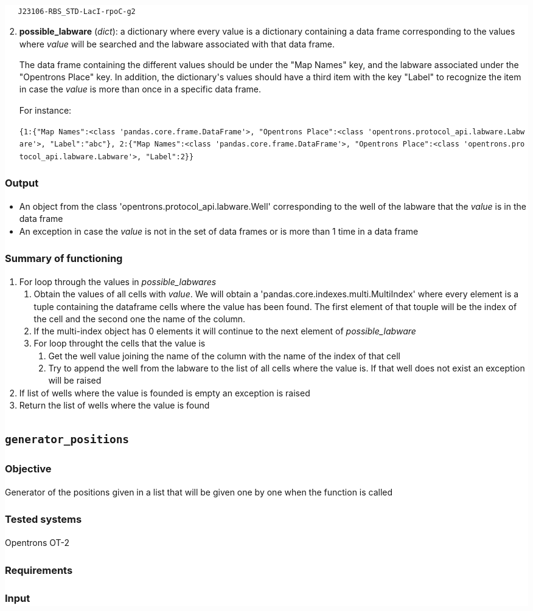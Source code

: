	   J23106-RBS_STD-LacI-rpoC-g2
2. **possible_labware** (_dict_): a dictionary where every value is a dictionary containing a data frame corresponding to the values where _value_ will be searched and the labware associated with that data frame.

    The data frame containing the different values should be under the "Map Names" key, and the labware associated under the "Opentrons Place" key. In addition, the dictionary's values should have a third item with the key "Label" to recognize the item in case the _value_ is more than once in a specific data frame.

    For instance:
		
	   {1:{"Map Names":<class 'pandas.core.frame.DataFrame'>, "Opentrons Place":<class 'opentrons.protocol_api.labware.Labware'>, "Label":"abc"}, 2:{"Map Names":<class 'pandas.core.frame.DataFrame'>, "Opentrons Place":<class 'opentrons.protocol_api.labware.Labware'>, "Label":2}}

### Output

* An object from the class 'opentrons.protocol_api.labware.Well' corresponding to the well of the labware that the _value_ is in the data frame
* An exception in case the _value_ is not in the set of data frames or is more than 1 time in a data frame

### Summary of functioning

1. For loop through the values in _possible_labwares_
    1. Obtain the values of all cells with _value_. We will obtain a 'pandas.core.indexes.multi.MultiIndex' where every element is a tuple containing the dataframe cells where the value has been found. The first element of that touple will be the index of the cell and the second one the name of the column.
    2. If the multi-index object has 0 elements it will continue to the next element of _possible_labware_
    3. For loop throught the cells that the value is
       1. Get the well value joining the name of the column with the name of the index of that cell
       2. Try to append the well from the labware to the list of all cells where the value is. If that well does not exist an exception will be raised 
2. If list of wells where the value is founded is empty an exception is raised
3. Return the list of wells where the value is found 

## `generator_positions`

### Objective

Generator of the positions given in a list that will be given one by one when the function is called

### Tested systems

Opentrons OT-2

### Requirements

### Input
